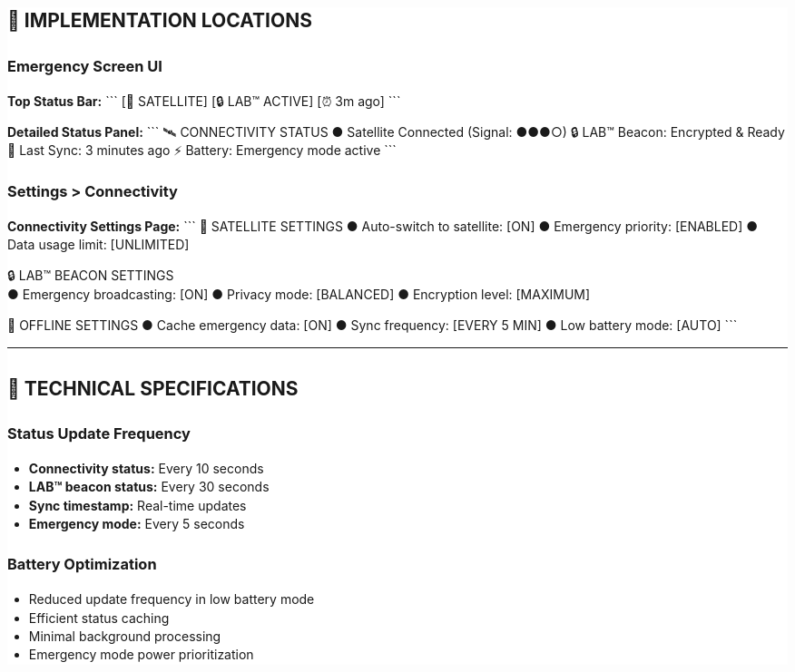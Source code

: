 
## 📱 **IMPLEMENTATION LOCATIONS**

### **Emergency Screen UI**

**Top Status Bar:**
\`\`\`
[📡 SATELLITE] [🔒 LAB™ ACTIVE] [⏰ 3m ago]
\`\`\`

**Detailed Status Panel:**
\`\`\`
🛰️ CONNECTIVITY STATUS
● Satellite Connected (Signal: ●●●○)
🔒 LAB™ Beacon: Encrypted & Ready
📱 Last Sync: 3 minutes ago
⚡ Battery: Emergency mode active
\`\`\`

### **Settings > Connectivity**

**Connectivity Settings Page:**
\`\`\`
📡 SATELLITE SETTINGS
● Auto-switch to satellite: [ON]
● Emergency priority: [ENABLED]
● Data usage limit: [UNLIMITED]

🔒 LAB™ BEACON SETTINGS  
● Emergency broadcasting: [ON]
● Privacy mode: [BALANCED]
● Encryption level: [MAXIMUM]

📱 OFFLINE SETTINGS
● Cache emergency data: [ON]
● Sync frequency: [EVERY 5 MIN]
● Low battery mode: [AUTO]
\`\`\`

---

## 🔧 **TECHNICAL SPECIFICATIONS**

### **Status Update Frequency**
- **Connectivity status:** Every 10 seconds
- **LAB™ beacon status:** Every 30 seconds  
- **Sync timestamp:** Real-time updates
- **Emergency mode:** Every 5 seconds

### **Battery Optimization**
- Reduced update frequency in low battery mode
- Efficient status caching
- Minimal background processing
- Emergency mode power prioritization
